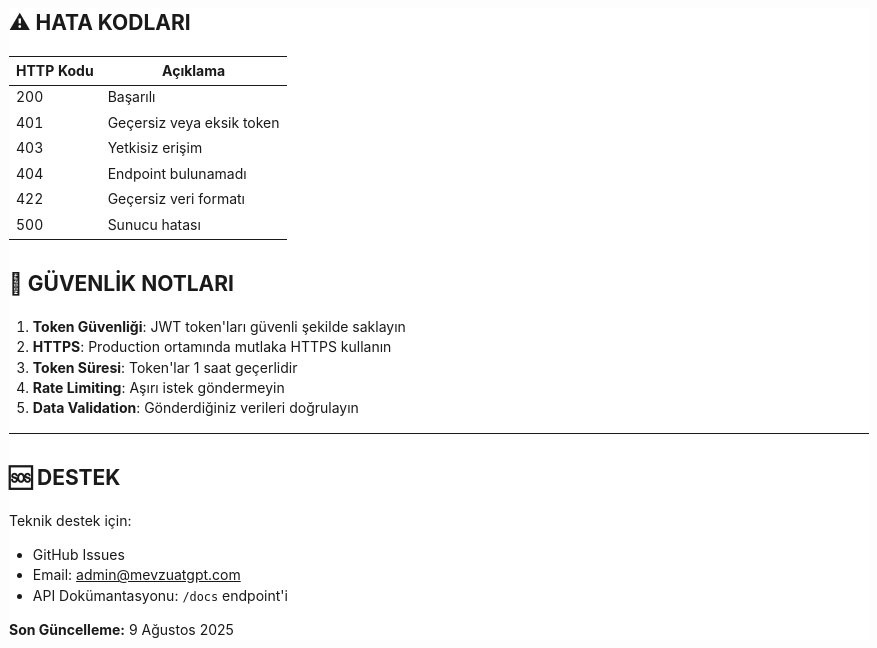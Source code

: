 
## ⚠️ HATA KODLARI

| HTTP Kodu | Açıklama |
|-----------|----------|
| 200 | Başarılı |
| 401 | Geçersiz veya eksik token |
| 403 | Yetkisiz erişim |
| 404 | Endpoint bulunamadı |
| 422 | Geçersiz veri formatı |
| 500 | Sunucu hatası |

## 🔐 GÜVENLİK NOTLARI

1. **Token Güvenliği**: JWT token'ları güvenli şekilde saklayın
2. **HTTPS**: Production ortamında mutlaka HTTPS kullanın
3. **Token Süresi**: Token'lar 1 saat geçerlidir
4. **Rate Limiting**: Aşırı istek göndermeyin
5. **Data Validation**: Gönderdiğiniz verileri doğrulayın

---

## 🆘 DESTEK

Teknik destek için:
- GitHub Issues
- Email: admin@mevzuatgpt.com
- API Dokümantasyonu: `/docs` endpoint'i

**Son Güncelleme:** 9 Ağustos 2025